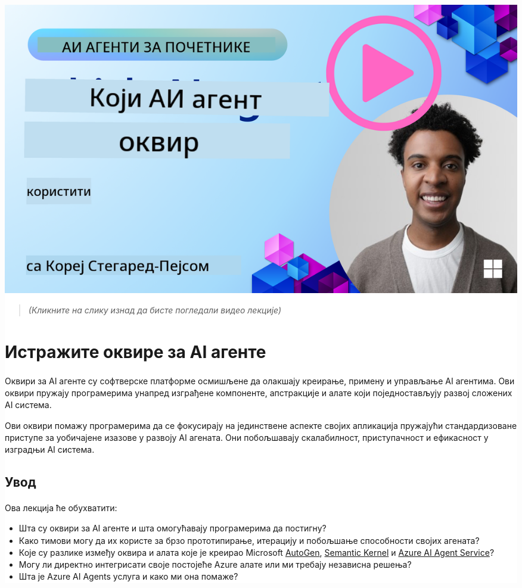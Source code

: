 
[![Истраживање оквира за AI агенте](../../../translated_images/lesson-2-thumbnail.c65f44c93b8558df4d5d407e29970e654629e614f357444a9c27c80feb54c79d.sr.png)](https://youtu.be/ODwF-EZo_O8?si=1xoy_B9RNQfrYdF7)

> _(Кликните на слику изнад да бисте погледали видео лекције)_

# Истражите оквире за AI агенте

Оквири за AI агенте су софтверске платформе осмишљене да олакшају креирање, примену и управљање AI агентима. Ови оквири пружају програмерима унапред изграђене компоненте, апстракције и алате који поједностављују развој сложених AI система.

Ови оквири помажу програмерима да се фокусирају на јединствене аспекте својих апликација пружајући стандардизоване приступе за уобичајене изазове у развоју AI агената. Они побољшавају скалабилност, приступачност и ефикасност у изградњи AI система.

## Увод

Ова лекција ће обухватити:

- Шта су оквири за AI агенте и шта омогућавају програмерима да постигну?
- Како тимови могу да их користе за брзо прототипирање, итерацију и побољшање способности својих агената?
- Које су разлике између оквира и алата које је креирао Microsoft <a href="https://aka.ms/ai-agents/autogen" target="_blank">AutoGen</a>, <a href="https://aka.ms/ai-agents-beginners/semantic-kernel" target="_blank">Semantic Kernel</a> и <a href="https://aka.ms/ai-agents-beginners/ai-agent-service" target="_blank">Azure AI Agent Service</a>?
- Могу ли директно интегрисати своје постојеће Azure алате или ми требају независна решења?
- Шта је Azure AI Agents услуга и како ми она помаже?
